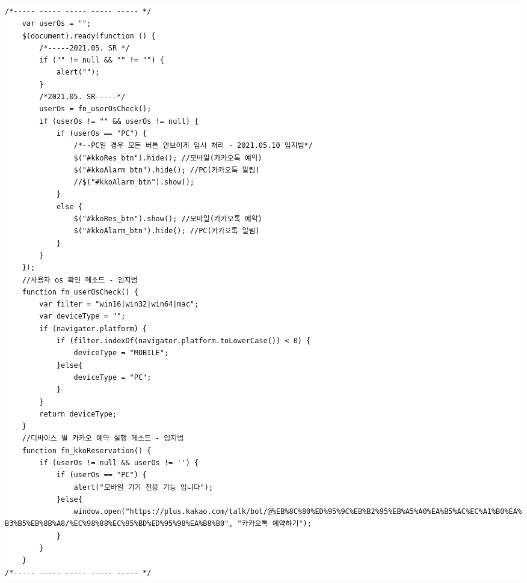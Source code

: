     	
    	
    /*----- ----- ----- ----- ----- */	
        var userOs = "";
        $(document).ready(function () {
            /*-----2021.05. SR */
            if ("" != null && "" != "") {
                alert("");
            }
            /*2021.05. SR-----*/
            userOs = fn_userOsCheck();
            if (userOs != "" && userOs != null) {
                if (userOs == "PC") {
                    /*--PC일 경우 모든 버튼 안보이게 임시 처리 - 2021.05.10 임지범*/
                    $("#kkoRes_btn").hide(); //모바일(카카오톡 예약)
                    $("#kkoAlarm_btn").hide(); //PC(카카오톡 알림)
                    //$("#kkoAlarm_btn").show(); 
                }
                else {
                    $("#kkoRes_btn").show(); //모바일(카카오톡 예약)
                    $("#kkoAlarm_btn").hide(); //PC(카카오톡 알림)
                }
            }
        });
        //사용자 os 확인 메소드 - 임지범
        function fn_userOsCheck() {
            var filter = "win16|win32|win64|mac";
            var deviceType = "";
            if (navigator.platform) {
                if (filter.indexOf(navigator.platform.toLowerCase()) < 0) {
                    deviceType = "MOBILE";
                }else{
                    deviceType = "PC";
                }
            }
            return deviceType;
        }
        //디바이스 별 카카오 예약 실행 메소드 - 임지범
        function fn_kkoReservation() {
            if (userOs != null && userOs != '') {
                if (userOs == "PC") {
                    alert("모바일 기기 전용 기능 입니다");
                }else{
                    window.open("https://plus.kakao.com/talk/bot/@%EB%8C%80%ED%95%9C%EB%B2%95%EB%A5%A0%EA%B5%AC%EC%A1%B0%EA%B3%B5%EB%8B%A8/%EC%98%88%EC%95%BD%ED%95%98%EA%B8%B0", "카카오톡 예약하기");
                }
            }
        }
    /*----- ----- ----- ----- ----- */	
    	
    	
    	
    	
    	